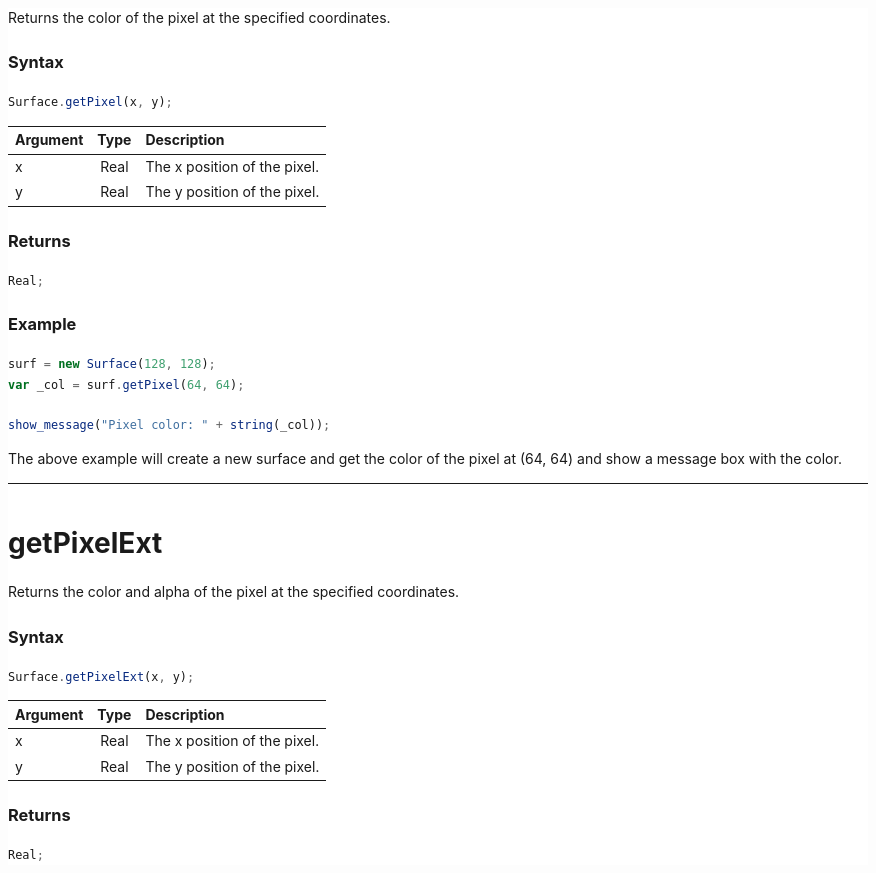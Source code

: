 Returns the color of the pixel at the specified coordinates.

### Syntax

```js
Surface.getPixel(x, y);
```

| Argument | Type  | Description                  |
| :------- | :---: | :--------------------------- |
| x        | Real  | The x position of the pixel. |
| y        | Real  | The y position of the pixel. |

### Returns

```js
Real;
```

### Example

```js
surf = new Surface(128, 128);
var _col = surf.getPixel(64, 64);

show_message("Pixel color: " + string(_col));
```

The above example will create a new surface and get the color of the pixel at (64, 64) and show a message box with the color.

---

# getPixelExt

Returns the color and alpha of the pixel at the specified coordinates.

### Syntax

```js
Surface.getPixelExt(x, y);
```

| Argument | Type  | Description                  |
| :------- | :---: | :--------------------------- |
| x        | Real  | The x position of the pixel. |
| y        | Real  | The y position of the pixel. |

### Returns

```js
Real;
```
